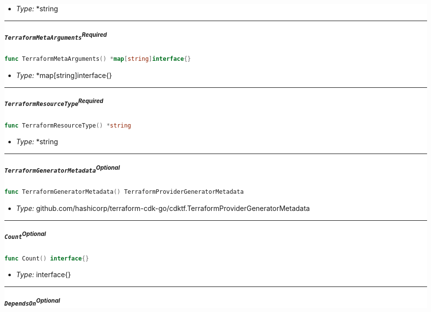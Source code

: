 - *Type:* *string

---

##### `TerraformMetaArguments`<sup>Required</sup> <a name="TerraformMetaArguments" id="@cdktf/provider-cloudflare.dataCloudflareZoneSubscription.DataCloudflareZoneSubscription.property.terraformMetaArguments"></a>

```go
func TerraformMetaArguments() *map[string]interface{}
```

- *Type:* *map[string]interface{}

---

##### `TerraformResourceType`<sup>Required</sup> <a name="TerraformResourceType" id="@cdktf/provider-cloudflare.dataCloudflareZoneSubscription.DataCloudflareZoneSubscription.property.terraformResourceType"></a>

```go
func TerraformResourceType() *string
```

- *Type:* *string

---

##### `TerraformGeneratorMetadata`<sup>Optional</sup> <a name="TerraformGeneratorMetadata" id="@cdktf/provider-cloudflare.dataCloudflareZoneSubscription.DataCloudflareZoneSubscription.property.terraformGeneratorMetadata"></a>

```go
func TerraformGeneratorMetadata() TerraformProviderGeneratorMetadata
```

- *Type:* github.com/hashicorp/terraform-cdk-go/cdktf.TerraformProviderGeneratorMetadata

---

##### `Count`<sup>Optional</sup> <a name="Count" id="@cdktf/provider-cloudflare.dataCloudflareZoneSubscription.DataCloudflareZoneSubscription.property.count"></a>

```go
func Count() interface{}
```

- *Type:* interface{}

---

##### `DependsOn`<sup>Optional</sup> <a name="DependsOn" id="@cdktf/provider-cloudflare.dataCloudflareZoneSubscription.DataCloudflareZoneSubscription.property.dependsOn"></a>
